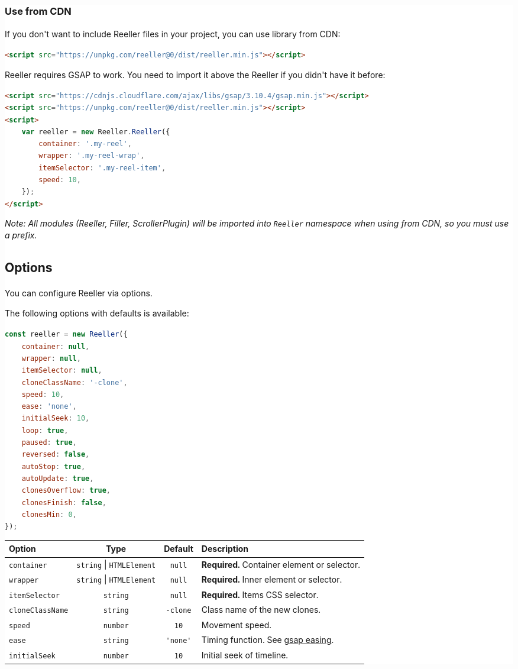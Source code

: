 ### Use from CDN

If you don't want to include Reeller files in your project, you can use library from CDN:

```html
<script src="https://unpkg.com/reeller@0/dist/reeller.min.js"></script>
```

Reeller requires GSAP to work. You need to import it above the Reeller if you didn't have it before:

```html
<script src="https://cdnjs.cloudflare.com/ajax/libs/gsap/3.10.4/gsap.min.js"></script>
<script src="https://unpkg.com/reeller@0/dist/reeller.min.js"></script>
<script>
    var reeller = new Reeller.Reeller({
        container: '.my-reel',
        wrapper: '.my-reel-wrap',
        itemSelector: '.my-reel-item',
        speed: 10,
    });
</script>
```

_Note: All modules (Reeller, Filler, ScrollerPlugin) will be imported into `Reeller` namespace when using from CDN, so you must use a prefix._

## Options

You can configure Reeller via options.

The following options with defaults is available:

```js
const reeller = new Reeller({
    container: null,
    wrapper: null,
    itemSelector: null,
    cloneClassName: '-clone',
    speed: 10,
    ease: 'none',
    initialSeek: 10,
    loop: true,
    paused: true,
    reversed: false,
    autoStop: true,
    autoUpdate: true,
    clonesOverflow: true,
    clonesFinish: false,
    clonesMin: 0,
});
```

| Option           |             Type              | Default  | Description                                                              |
| :--------------- | :---------------------------: | :------: | :----------------------------------------------------------------------- |
| `container`      | `string` &vert; `HTMLElement` |  `null`  | **Required.** Container element or selector.                             |
| `wrapper`        | `string` &vert; `HTMLElement` |  `null`  | **Required.** Inner element or selector.                                 |
| `itemSelector`   |           `string`            |  `null`  | **Required.** Items CSS selector.                                        |
| `cloneClassName` |           `string`            | `-clone` | Class name of the new clones.                                            |
| `speed`          |           `number`            |   `10`   | Movement speed.                                                          |
| `ease`           |           `string`            | `'none'` | Timing function. See [gsap easing](https://greensock.com/docs/v3/Eases). |
| `initialSeek`    |           `number`            |   `10`   | Initial seek of timeline.                                                |